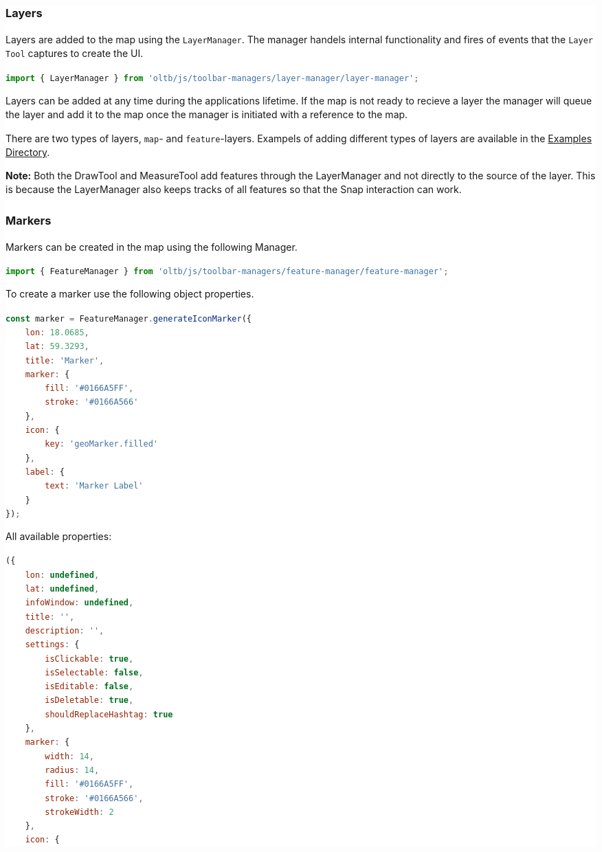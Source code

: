 ### Layers
Layers are added to the map using the `LayerManager`. The manager handels internal functionality and fires of events that the `LayerTool` captures to create the UI.
```javascript
import { LayerManager } from 'oltb/js/toolbar-managers/layer-manager/layer-manager';
```

Layers can be added at any time during the applications lifetime. If the map is not ready to recieve a layer the manager will queue the layer and add it to the map once the manager is initiated with a reference to the map.

There are two types of layers, `map`- and `feature`-layers. Exampels of adding different types of layers are available in the [Examples Directory](https://github.com/qulle/oltb/tree/main/examples/).

**Note:** Both the DrawTool and MeasureTool add features through the LayerManager and not directly to the source of the layer. This is because the LayerManager also keeps tracks of all features so that the Snap interaction can work.

### Markers
Markers can be created in the map using the following Manager.
```javascript
import { FeatureManager } from 'oltb/js/toolbar-managers/feature-manager/feature-manager';
```

To create a marker use the following object properties.
```javascript
const marker = FeatureManager.generateIconMarker({
    lon: 18.0685,
    lat: 59.3293,
    title: 'Marker',
    marker: {
        fill: '#0166A5FF',
        stroke: '#0166A566'
    },
    icon: {
        key: 'geoMarker.filled'
    },
    label: {
        text: 'Marker Label'
    }
});
```

All available properties:
```javascript
({
    lon: undefined,
    lat: undefined,
    infoWindow: undefined,
    title: '',
    description: '',
    settings: {
        isClickable: true,
        isSelectable: false,
        isEditable: false,
        isDeletable: true,
        shouldReplaceHashtag: true
    },
    marker: {
        width: 14,
        radius: 14,
        fill: '#0166A5FF',
        stroke: '#0166A566',
        strokeWidth: 2
    },
    icon: {
```